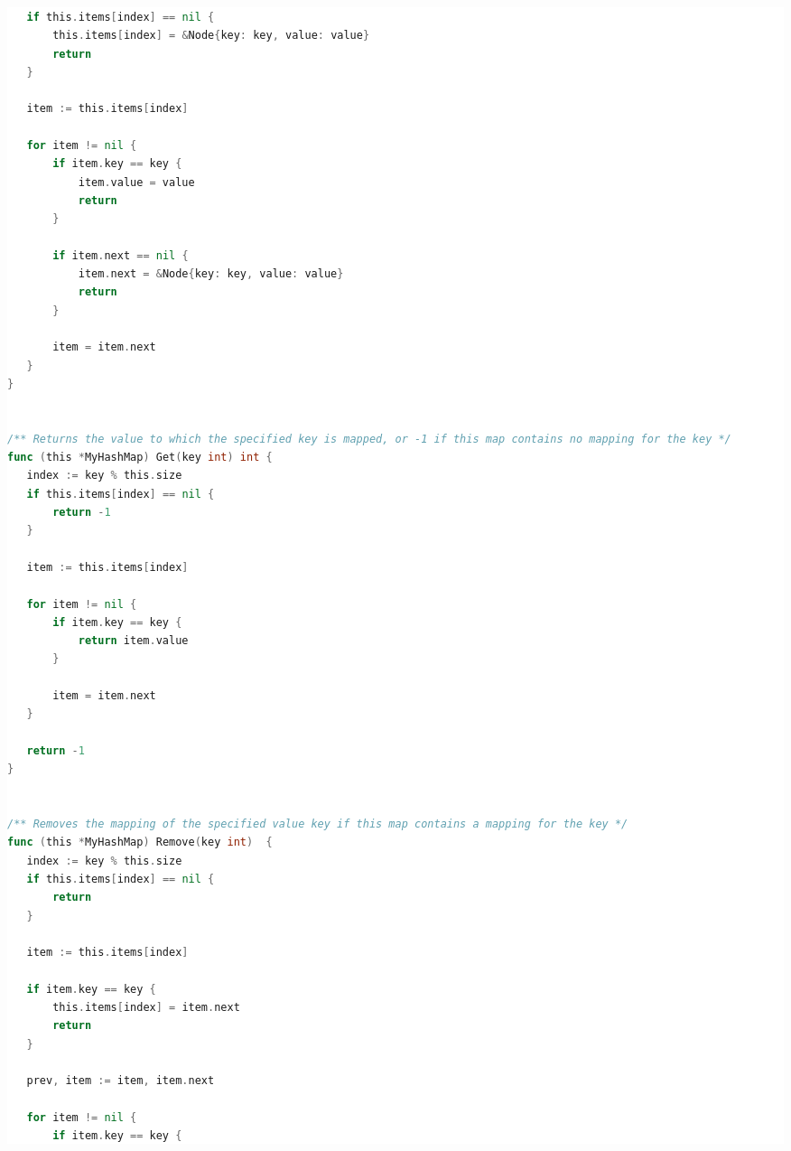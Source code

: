  ```go
    if this.items[index] == nil {
        this.items[index] = &Node{key: key, value: value}
        return
    }
    
    item := this.items[index]
    
    for item != nil {
        if item.key == key {
            item.value = value
            return
        }
        
        if item.next == nil {
            item.next = &Node{key: key, value: value}
            return
        }
        
        item = item.next
    }
}


/** Returns the value to which the specified key is mapped, or -1 if this map contains no mapping for the key */
func (this *MyHashMap) Get(key int) int {
    index := key % this.size
    if this.items[index] == nil {
        return -1
    }
    
    item := this.items[index]
    
    for item != nil {
        if item.key == key {
            return item.value
        }
        
        item = item.next
    }
    
    return -1
}


/** Removes the mapping of the specified value key if this map contains a mapping for the key */
func (this *MyHashMap) Remove(key int)  {
    index := key % this.size
    if this.items[index] == nil {
        return
    }
    
    item := this.items[index]
    
    if item.key == key {
        this.items[index] = item.next
        return
    }
    
    prev, item := item, item.next
    
    for item != nil {
        if item.key == key {
 ```